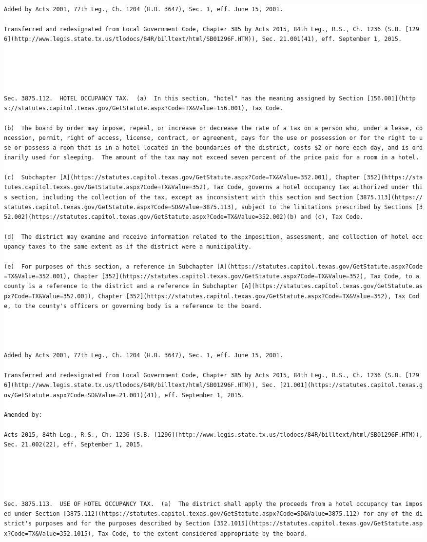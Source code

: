     
    
    Added by Acts 2001, 77th Leg., Ch. 1204 (H.B. 3647), Sec. 1, eff. June 15, 2001.
    
    Transferred and redesignated from Local Government Code, Chapter 385 by Acts 2015, 84th Leg., R.S., Ch. 1236 (S.B. [1296](http://www.legis.state.tx.us/tlodocs/84R/billtext/html/SB01296F.HTM)), Sec. 21.001(41), eff. September 1, 2015.
    
    
    
    
    
    Sec. 3875.112.  HOTEL OCCUPANCY TAX.  (a)  In this section, "hotel" has the meaning assigned by Section [156.001](https://statutes.capitol.texas.gov/GetStatute.aspx?Code=TX&Value=156.001), Tax Code.
    
    (b)  The board by order may impose, repeal, or increase or decrease the rate of a tax on a person who, under a lease, concession, permit, right of access, license, contract, or agreement, pays for the use or possession or for the right to use or possess a room that is in a hotel located in the boundaries of the district, costs $2 or more each day, and is ordinarily used for sleeping.  The amount of the tax may not exceed seven percent of the price paid for a room in a hotel.
    
    (c)  Subchapter [A](https://statutes.capitol.texas.gov/GetStatute.aspx?Code=TX&Value=352.001), Chapter [352](https://statutes.capitol.texas.gov/GetStatute.aspx?Code=TX&Value=352), Tax Code, governs a hotel occupancy tax authorized under this section, including the collection of the tax, except as inconsistent with this section and Section [3875.113](https://statutes.capitol.texas.gov/GetStatute.aspx?Code=SD&Value=3875.113), subject to the limitations prescribed by Sections [352.002](https://statutes.capitol.texas.gov/GetStatute.aspx?Code=TX&Value=352.002)(b) and (c), Tax Code.
    
    (d)  The district may examine and receive information related to the imposition, assessment, and collection of hotel occupancy taxes to the same extent as if the district were a municipality.
    
    (e)  For purposes of this section, a reference in Subchapter [A](https://statutes.capitol.texas.gov/GetStatute.aspx?Code=TX&Value=352.001), Chapter [352](https://statutes.capitol.texas.gov/GetStatute.aspx?Code=TX&Value=352), Tax Code, to a county is a reference to the district and a reference in Subchapter [A](https://statutes.capitol.texas.gov/GetStatute.aspx?Code=TX&Value=352.001), Chapter [352](https://statutes.capitol.texas.gov/GetStatute.aspx?Code=TX&Value=352), Tax Code, to the county's officers or governing body is a reference to the board.
    
    
    
    
    Added by Acts 2001, 77th Leg., Ch. 1204 (H.B. 3647), Sec. 1, eff. June 15, 2001.
    
    Transferred and redesignated from Local Government Code, Chapter 385 by Acts 2015, 84th Leg., R.S., Ch. 1236 (S.B. [1296](http://www.legis.state.tx.us/tlodocs/84R/billtext/html/SB01296F.HTM)), Sec. [21.001](https://statutes.capitol.texas.gov/GetStatute.aspx?Code=SD&Value=21.001)(41), eff. September 1, 2015.
    
    Amended by: 
    
    Acts 2015, 84th Leg., R.S., Ch. 1236 (S.B. [1296](http://www.legis.state.tx.us/tlodocs/84R/billtext/html/SB01296F.HTM)), Sec. 21.002(22), eff. September 1, 2015.
    
    
    
    
    
    Sec. 3875.113.  USE OF HOTEL OCCUPANCY TAX.  (a)  The district shall apply the proceeds from a hotel occupancy tax imposed under Section [3875.112](https://statutes.capitol.texas.gov/GetStatute.aspx?Code=SD&Value=3875.112) for any of the district's purposes and for the purposes described by Section [352.1015](https://statutes.capitol.texas.gov/GetStatute.aspx?Code=TX&Value=352.1015), Tax Code, to the extent considered appropriate by the board.
    